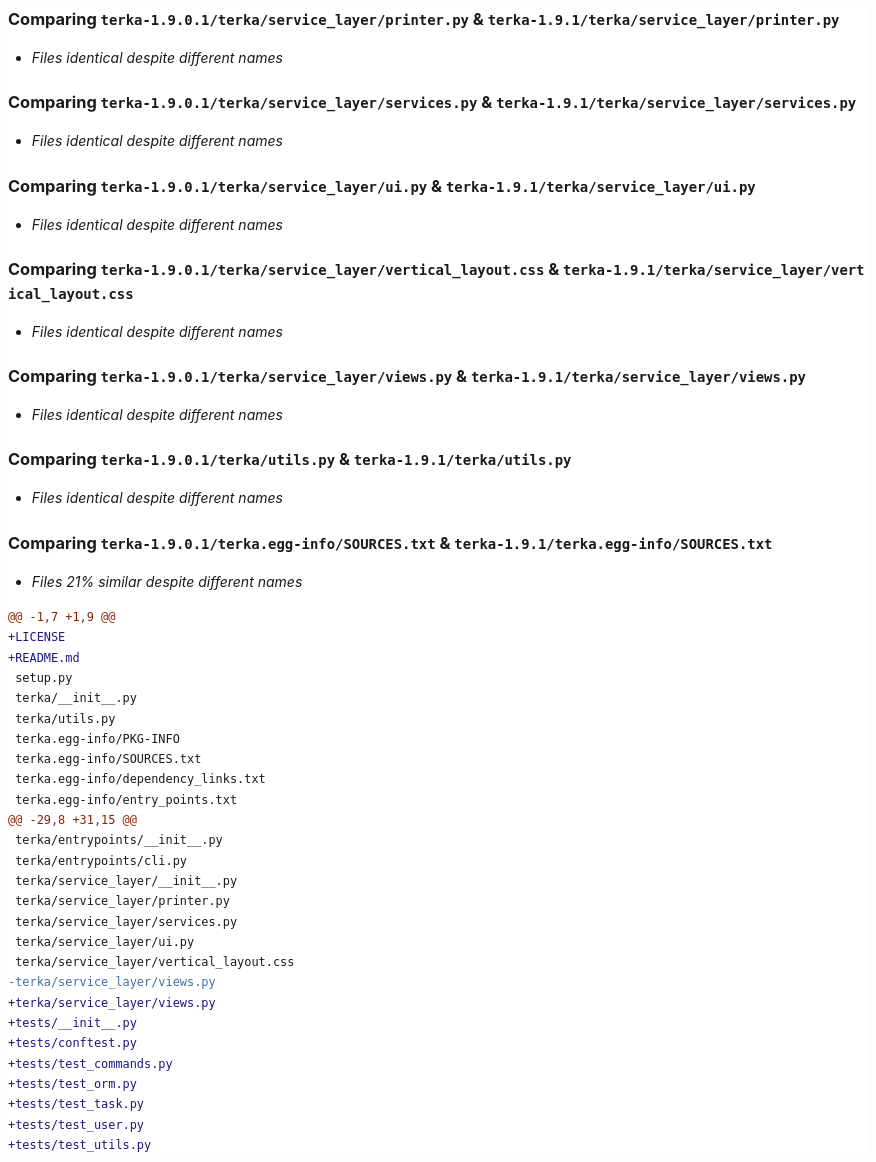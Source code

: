 ### Comparing `terka-1.9.0.1/terka/service_layer/printer.py` & `terka-1.9.1/terka/service_layer/printer.py`

 * *Files identical despite different names*

### Comparing `terka-1.9.0.1/terka/service_layer/services.py` & `terka-1.9.1/terka/service_layer/services.py`

 * *Files identical despite different names*

### Comparing `terka-1.9.0.1/terka/service_layer/ui.py` & `terka-1.9.1/terka/service_layer/ui.py`

 * *Files identical despite different names*

### Comparing `terka-1.9.0.1/terka/service_layer/vertical_layout.css` & `terka-1.9.1/terka/service_layer/vertical_layout.css`

 * *Files identical despite different names*

### Comparing `terka-1.9.0.1/terka/service_layer/views.py` & `terka-1.9.1/terka/service_layer/views.py`

 * *Files identical despite different names*

### Comparing `terka-1.9.0.1/terka/utils.py` & `terka-1.9.1/terka/utils.py`

 * *Files identical despite different names*

### Comparing `terka-1.9.0.1/terka.egg-info/SOURCES.txt` & `terka-1.9.1/terka.egg-info/SOURCES.txt`

 * *Files 21% similar despite different names*

```diff
@@ -1,7 +1,9 @@
+LICENSE
+README.md
 setup.py
 terka/__init__.py
 terka/utils.py
 terka.egg-info/PKG-INFO
 terka.egg-info/SOURCES.txt
 terka.egg-info/dependency_links.txt
 terka.egg-info/entry_points.txt
@@ -29,8 +31,15 @@
 terka/entrypoints/__init__.py
 terka/entrypoints/cli.py
 terka/service_layer/__init__.py
 terka/service_layer/printer.py
 terka/service_layer/services.py
 terka/service_layer/ui.py
 terka/service_layer/vertical_layout.css
-terka/service_layer/views.py
+terka/service_layer/views.py
+tests/__init__.py
+tests/conftest.py
+tests/test_commands.py
+tests/test_orm.py
+tests/test_task.py
+tests/test_user.py
+tests/test_utils.py
```

